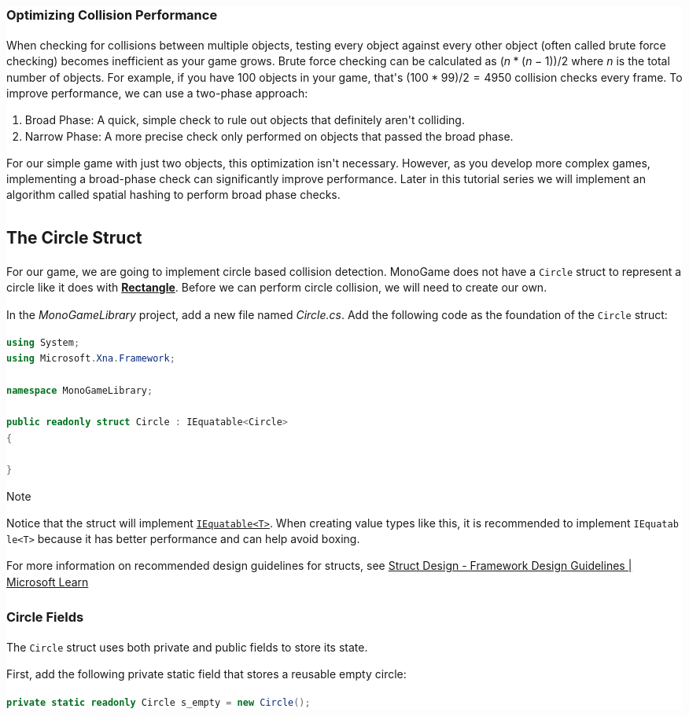 ### Optimizing Collision Performance

When checking for collisions between multiple objects, testing every object against every other object (often called brute force checking) becomes inefficient as your game grows. Brute force checking can be calculated as $(n * (n - 1)) / 2$ where $n$ is the total number of objects.  For example, if you have 100 objects in your game, that's $(100 * 99) / 2 = 4950$ collision checks every frame.  To improve performance, we can use a two-phase approach:

1. Broad Phase: A quick, simple check to rule out objects that definitely aren't colliding.
2. Narrow Phase: A more precise check only performed on objects that passed the broad phase.

For our simple game with just two objects, this optimization isn't necessary. However, as you develop more complex games, implementing a broad-phase check can significantly improve performance.  Later in this tutorial series we will implement an algorithm called spatial hashing to perform broad phase checks.

## The Circle Struct

For our game, we are going to implement circle based collision detection.   MonoGame does not have a `Circle` struct to represent a circle like it does with [**Rectangle**](xref:Microsoft.Xna.Framework.Rectangle).  Before we can perform circle collision, we will need to create our own.

In the *MonoGameLibrary* project, add a new file named *Circle.cs*.  Add the following code as the foundation of the `Circle` struct:

```cs
using System;
using Microsoft.Xna.Framework;

namespace MonoGameLibrary;

public readonly struct Circle : IEquatable<Circle>
{

}
```

> [!NOTE]
> Notice that the struct will implement [`IEquatable<T>`](https://learn.microsoft.com/en-us/dotnet/api/system.iequatable-1).  When creating value types like this, it is recommended to implement `IEquatable<T>` because it has better performance and can help avoid boxing.
>
> For more information on recommended design guidelines for structs, see [Struct Design - Framework Design Guidelines | Microsoft Learn](https://learn.microsoft.com/en-us/dotnet/standard/design-guidelines/struct)

### Circle Fields

The `Circle` struct uses both private and public fields to store its state.

First, add the following private static field that stores a reusable empty circle:

```cs
private static readonly Circle s_empty = new Circle();
```
